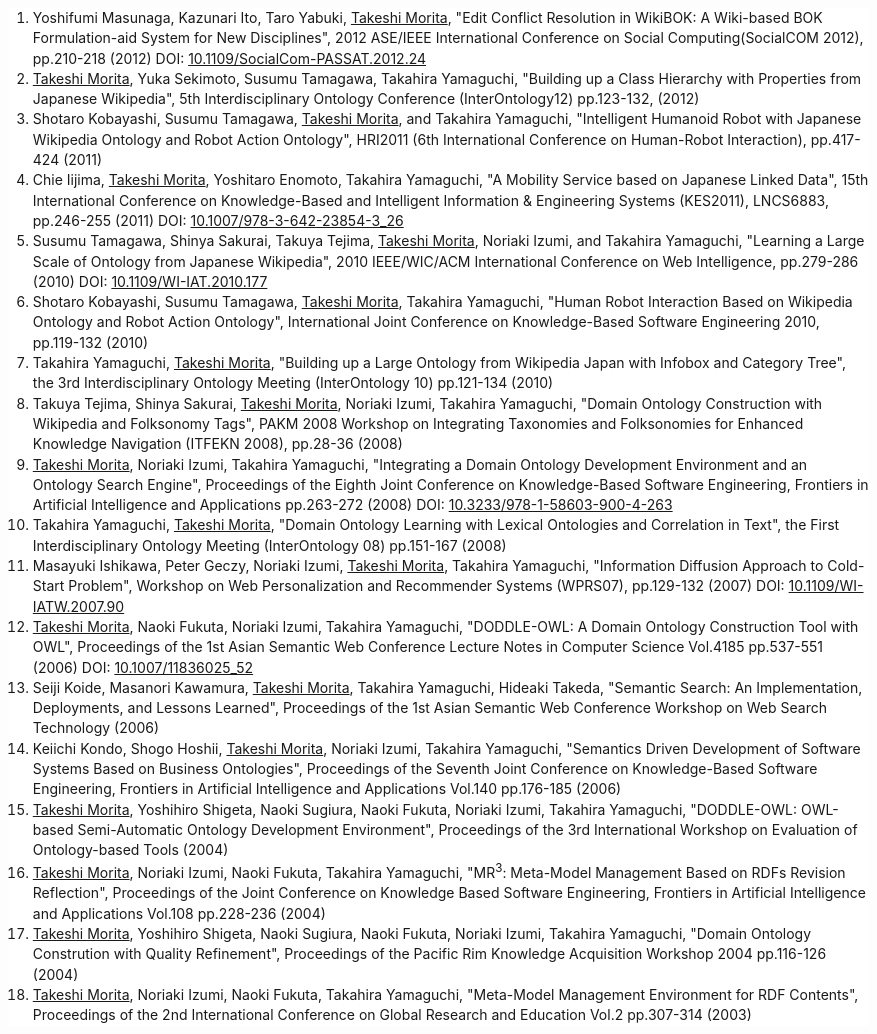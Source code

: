 1. Yoshifumi Masunaga, Kazunari Ito, Taro Yabuki, <u>Takeshi Morita</u>, "Edit Conflict Resolution in WikiBOK: A Wiki-based BOK Formulation-aid System for New Disciplines", 2012 ASE/IEEE International Conference on Social Computing(SocialCOM 2012), pp.210-218 (2012) DOI: [10.1109/SocialCom-PASSAT.2012.24](http://dx.doi.org/10.1109/SocialCom-PASSAT.2012.24)
1. <u>Takeshi Morita</u>, Yuka Sekimoto, Susumu Tamagawa, Takahira Yamaguchi, "Building up a Class Hierarchy with Properties from Japanese Wikipedia", 5th Interdisciplinary Ontology Conference (InterOntology12) pp.123-132, (2012) 
1. Shotaro Kobayashi, Susumu Tamagawa, <u>Takeshi Morita</u>, and Takahira Yamaguchi, "Intelligent Humanoid Robot with Japanese Wikipedia Ontology and Robot Action Ontology", HRI2011 (6th International Conference on Human-Robot Interaction), pp.417-424 (2011)
1. Chie Iijima, <u>Takeshi Morita</u>, Yoshitaro Enomoto, Takahira Yamaguchi, "A Mobility Service based on Japanese Linked Data", 15th International Conference on Knowledge-Based and Intelligent Information & Engineering Systems (KES2011), LNCS6883, pp.246-255 (2011) DOI: [10.1007/978-3-642-23854-3_26](http://doi.org/10.1007/978-3-642-23854-3_26)
1. Susumu Tamagawa, Shinya Sakurai, Takuya Tejima, <u>Takeshi Morita</u>, Noriaki Izumi, and Takahira Yamaguchi, "Learning a Large Scale of Ontology from Japanese Wikipedia", 2010 IEEE/WIC/ACM International Conference on Web Intelligence, pp.279-286 (2010) DOI: [10.1109/WI-IAT.2010.177](http://dx.doi.org/10.1109/WI-IAT.2010.177)
1. Shotaro Kobayashi, Susumu Tamagawa, <u>Takeshi Morita</u>, Takahira Yamaguchi, "Human Robot Interaction Based on Wikipedia Ontology and Robot Action Ontology", International Joint Conference on Knowledge-Based Software Engineering 2010, pp.119-132 (2010)
1. Takahira Yamaguchi, <u>Takeshi Morita</u>, "Building up a Large Ontology from Wikipedia Japan with Infobox and Category Tree", the 3rd Interdisciplinary Ontology Meeting (InterOntology 10) pp.121-134 (2010)
1. Takuya Tejima, Shinya Sakurai, <u>Takeshi Morita</u>, Noriaki Izumi, Takahira Yamaguchi, "Domain Ontology Construction with Wikipedia and Folksonomy Tags", PAKM 2008 Workshop on Integrating Taxonomies and Folksonomies for Enhanced Knowledge Navigation (ITFEKN 2008), pp.28-36 (2008)
1. <u>Takeshi Morita</u>, Noriaki Izumi, Takahira Yamaguchi, "Integrating a Domain Ontology Development Environment and an Ontology Search Engine", Proceedings of the Eighth Joint Conference on Knowledge-Based Software Engineering, Frontiers in Artificial Intelligence and Applications pp.263-272 (2008) DOI: [10.3233/978-1-58603-900-4-263](http://dx.doi.org/10.3233/978-1-58603-900-4-263)
1. Takahira Yamaguchi, <u>Takeshi Morita</u>, "Domain Ontology Learning with Lexical Ontologies and Correlation in Text", the First Interdisciplinary Ontology Meeting (InterOntology 08) pp.151-167 (2008)
1. Masayuki Ishikawa, Peter Geczy, Noriaki Izumi, <u>Takeshi Morita</u>, Takahira Yamaguchi, "Information Diffusion Approach to Cold-Start Problem", Workshop on Web Personalization and Recommender Systems (WPRS07), pp.129-132 (2007) DOI: [10.1109/WI-IATW.2007.90](http://dx.doi.org/10.1109/WI-IATW.2007.90)
1. <u>Takeshi Morita</u>, Naoki Fukuta, Noriaki Izumi, Takahira Yamaguchi, "DODDLE-OWL: A Domain Ontology Construction Tool with OWL", Proceedings of the 1st Asian Semantic Web Conference Lecture Notes in Computer Science Vol.4185 pp.537-551 (2006) DOI: [10.1007/11836025_52](http://doi.org/10.1007/11836025_52)
1. Seiji Koide, Masanori Kawamura, <u>Takeshi Morita</u>, Takahira Yamaguchi, Hideaki Takeda, "Semantic Search: An Implementation, Deployments, and Lessons Learned", Proceedings of the 1st Asian Semantic Web Conference Workshop on Web Search Technology (2006)
1. Keiichi Kondo, Shogo Hoshii, <u>Takeshi Morita</u>, Noriaki Izumi, Takahira Yamaguchi, "Semantics Driven Development of Software Systems Based on Business Ontologies", Proceedings of the Seventh Joint Conference on Knowledge-Based Software Engineering, Frontiers in Artificial Intelligence and Applications Vol.140 pp.176-185 (2006)
1. <u>Takeshi Morita</u>, Yoshihiro Shigeta, Naoki Sugiura, Naoki Fukuta, Noriaki Izumi, Takahira Yamaguchi, "DODDLE-OWL: OWL-based Semi-Automatic Ontology Development Environment", Proceedings of the 3rd International Workshop on Evaluation of Ontology-based Tools (2004)
1. <u>Takeshi Morita</u>, Noriaki Izumi, Naoki Fukuta, Takahira Yamaguchi, "MR<sup>3</sup>: Meta-Model Management Based on RDFs Revision Reflection", Proceedings of the Joint Conference on Knowledge Based Software Engineering, Frontiers in Artificial Intelligence and Applications Vol.108 pp.228-236 (2004)
1. <u>Takeshi Morita</u>, Yoshihiro Shigeta, Naoki Sugiura, Naoki Fukuta, Noriaki Izumi, Takahira Yamaguchi, "Domain Ontology Constrution with Quality Refinement", Proceedings of the Pacific Rim Knowledge Acquisition Workshop 2004 pp.116-126 (2004)
1. <u>Takeshi Morita</u>, Noriaki Izumi, Naoki Fukuta, Takahira Yamaguchi, "Meta-Model Management Environment for RDF Contents", Proceedings of the 2nd International Conference on Global Research and Education Vol.2 pp.307-314 (2003)
